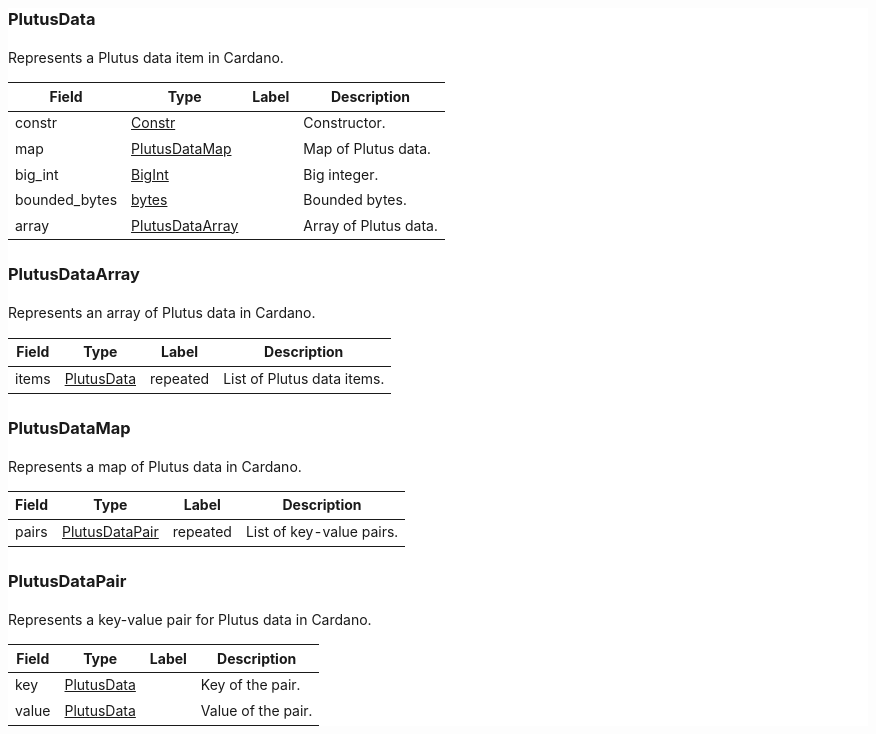 ### PlutusData
Represents a Plutus data item in Cardano.


| Field | Type | Label | Description |
| ----- | ---- | ----- | ----------- |
| constr | [Constr](#utxorpc-v1alpha-cardano-Constr) |  | Constructor. |
| map | [PlutusDataMap](#utxorpc-v1alpha-cardano-PlutusDataMap) |  | Map of Plutus data. |
| big_int | [BigInt](#utxorpc-v1alpha-cardano-BigInt) |  | Big integer. |
| bounded_bytes | [bytes](#bytes) |  | Bounded bytes. |
| array | [PlutusDataArray](#utxorpc-v1alpha-cardano-PlutusDataArray) |  | Array of Plutus data. |






<a name="utxorpc-v1alpha-cardano-PlutusDataArray"></a>

### PlutusDataArray
Represents an array of Plutus data in Cardano.


| Field | Type | Label | Description |
| ----- | ---- | ----- | ----------- |
| items | [PlutusData](#utxorpc-v1alpha-cardano-PlutusData) | repeated | List of Plutus data items. |






<a name="utxorpc-v1alpha-cardano-PlutusDataMap"></a>

### PlutusDataMap
Represents a map of Plutus data in Cardano.


| Field | Type | Label | Description |
| ----- | ---- | ----- | ----------- |
| pairs | [PlutusDataPair](#utxorpc-v1alpha-cardano-PlutusDataPair) | repeated | List of key-value pairs. |






<a name="utxorpc-v1alpha-cardano-PlutusDataPair"></a>

### PlutusDataPair
Represents a key-value pair for Plutus data in Cardano.


| Field | Type | Label | Description |
| ----- | ---- | ----- | ----------- |
| key | [PlutusData](#utxorpc-v1alpha-cardano-PlutusData) |  | Key of the pair. |
| value | [PlutusData](#utxorpc-v1alpha-cardano-PlutusData) |  | Value of the pair. |
